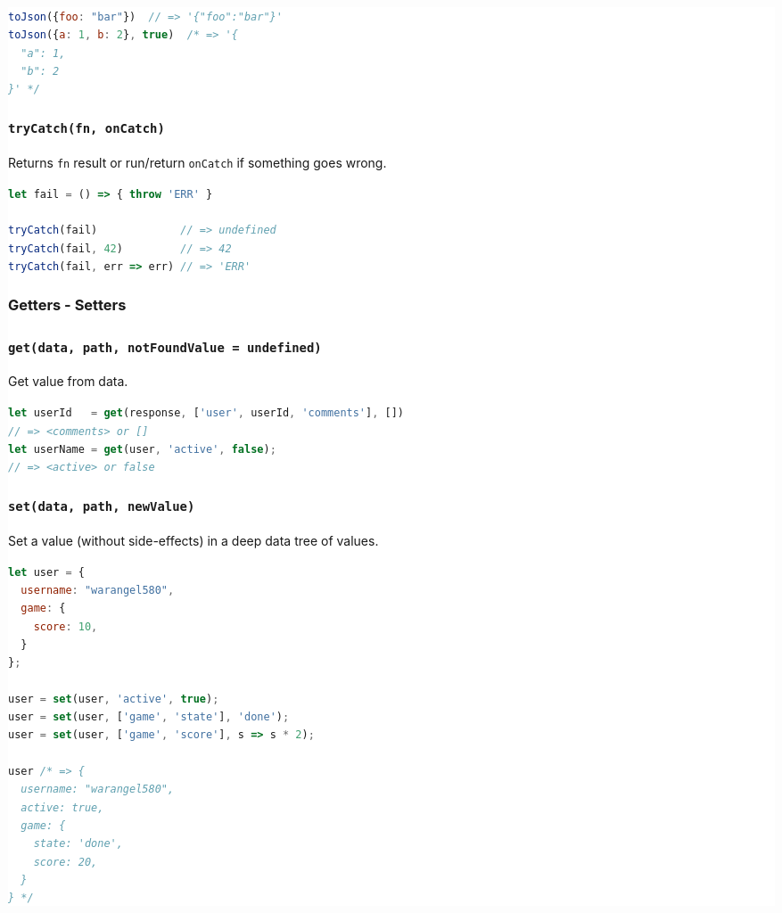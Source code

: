 ```js
toJson({foo: "bar"})  // => '{"foo":"bar"}'
toJson({a: 1, b: 2}, true)  /* => '{
  "a": 1,
  "b": 2
}' */
```

### `tryCatch(fn, onCatch)`

Returns `fn` result or run/return `onCatch` if something goes wrong.

```js
let fail = () => { throw 'ERR' }

tryCatch(fail)             // => undefined
tryCatch(fail, 42)         // => 42
tryCatch(fail, err => err) // => 'ERR'
```

### Getters - Setters

### `get(data, path, notFoundValue = undefined)`

Get value from data.

```js
let userId   = get(response, ['user', userId, 'comments'], [])
// => <comments> or []
let userName = get(user, 'active', false);
// => <active> or false
```

### `set(data, path, newValue)`

Set a value (without side-effects) in a deep data tree of values.

```js
let user = {
  username: "warangel580",
  game: {
    score: 10,
  }
};

user = set(user, 'active', true);
user = set(user, ['game', 'state'], 'done');
user = set(user, ['game', 'score'], s => s * 2);

user /* => {
  username: "warangel580",
  active: true,
  game: {
    state: 'done',
    score: 20,
  }
} */
```
